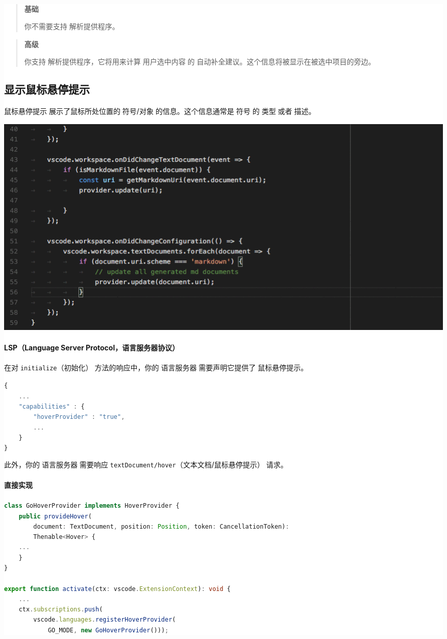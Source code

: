 > **基础**
>
> 你不需要支持 解析提供程序。

> **高级**
>
> 你支持 解析提供程序，它将用来计算 用户选中内容 的 自动补全建议。这个信息将被显示在被选中项目的旁边。

## 显示鼠标悬停提示

鼠标悬停提示 展示了鼠标所处位置的 符号/对象 的信息。这个信息通常是 符号 的 类型 或者 描述。

![鼠标悬停提示](img/鼠标悬停提示.gif)

#### LSP（Language Server Protocol，语言服务器协议）

在对 `initialize`（初始化） 方法的响应中，你的 语言服务器 需要声明它提供了 鼠标悬停提示。

```typescript
{
    ...
    "capabilities" : {
        "hoverProvider" : "true",
        ...
    }
}
```

此外，你的 语言服务器 需要响应 `textDocument/hover`（文本文档/鼠标悬停提示） 请求。

#### 直接实现

```typescript
class GoHoverProvider implements HoverProvider {
    public provideHover(
        document: TextDocument, position: Position, token: CancellationToken):
        Thenable<Hover> {
    ...
    }
}

export function activate(ctx: vscode.ExtensionContext): void {
    ...
    ctx.subscriptions.push(
        vscode.languages.registerHoverProvider(
            GO_MODE, new GoHoverProvider()));
```